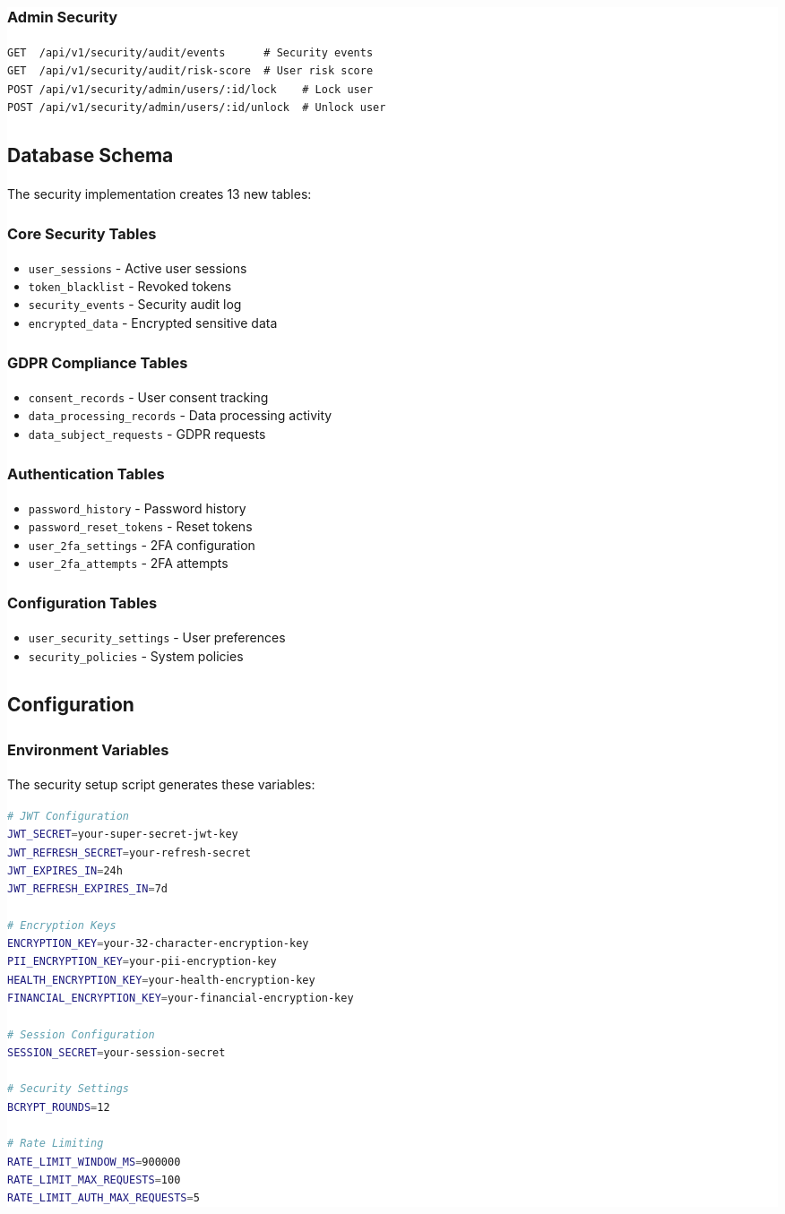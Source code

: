 ### Admin Security
```
GET  /api/v1/security/audit/events      # Security events
GET  /api/v1/security/audit/risk-score  # User risk score
POST /api/v1/security/admin/users/:id/lock    # Lock user
POST /api/v1/security/admin/users/:id/unlock  # Unlock user
```

## Database Schema

The security implementation creates 13 new tables:

### Core Security Tables
- `user_sessions` - Active user sessions
- `token_blacklist` - Revoked tokens
- `security_events` - Security audit log
- `encrypted_data` - Encrypted sensitive data

### GDPR Compliance Tables
- `consent_records` - User consent tracking
- `data_processing_records` - Data processing activity
- `data_subject_requests` - GDPR requests

### Authentication Tables
- `password_history` - Password history
- `password_reset_tokens` - Reset tokens
- `user_2fa_settings` - 2FA configuration
- `user_2fa_attempts` - 2FA attempts

### Configuration Tables
- `user_security_settings` - User preferences
- `security_policies` - System policies

## Configuration

### Environment Variables

The security setup script generates these variables:

```bash
# JWT Configuration
JWT_SECRET=your-super-secret-jwt-key
JWT_REFRESH_SECRET=your-refresh-secret
JWT_EXPIRES_IN=24h
JWT_REFRESH_EXPIRES_IN=7d

# Encryption Keys
ENCRYPTION_KEY=your-32-character-encryption-key
PII_ENCRYPTION_KEY=your-pii-encryption-key
HEALTH_ENCRYPTION_KEY=your-health-encryption-key
FINANCIAL_ENCRYPTION_KEY=your-financial-encryption-key

# Session Configuration
SESSION_SECRET=your-session-secret

# Security Settings
BCRYPT_ROUNDS=12

# Rate Limiting
RATE_LIMIT_WINDOW_MS=900000
RATE_LIMIT_MAX_REQUESTS=100
RATE_LIMIT_AUTH_MAX_REQUESTS=5
```